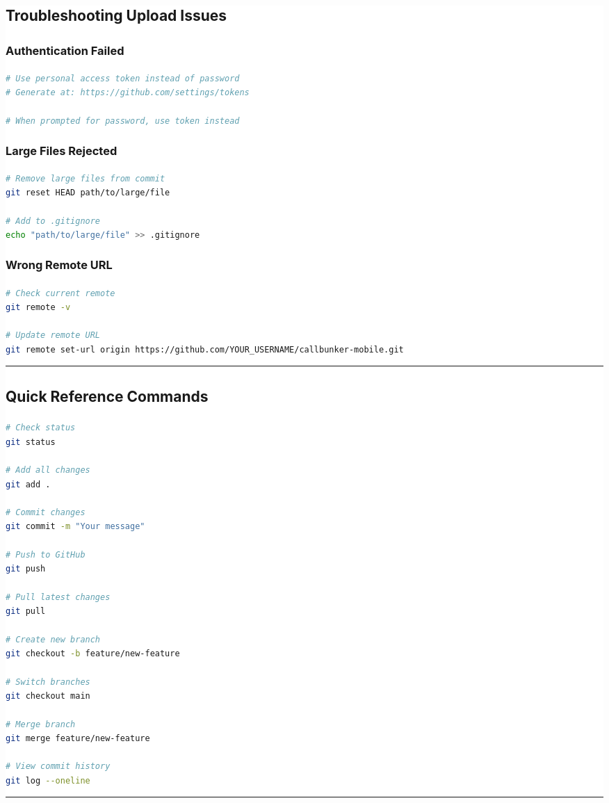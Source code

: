 
## Troubleshooting Upload Issues

### Authentication Failed

```bash
# Use personal access token instead of password
# Generate at: https://github.com/settings/tokens

# When prompted for password, use token instead
```

### Large Files Rejected

```bash
# Remove large files from commit
git reset HEAD path/to/large/file

# Add to .gitignore
echo "path/to/large/file" >> .gitignore
```

### Wrong Remote URL

```bash
# Check current remote
git remote -v

# Update remote URL
git remote set-url origin https://github.com/YOUR_USERNAME/callbunker-mobile.git
```

---

## Quick Reference Commands

```bash
# Check status
git status

# Add all changes
git add .

# Commit changes
git commit -m "Your message"

# Push to GitHub
git push

# Pull latest changes
git pull

# Create new branch
git checkout -b feature/new-feature

# Switch branches
git checkout main

# Merge branch
git merge feature/new-feature

# View commit history
git log --oneline
```

---